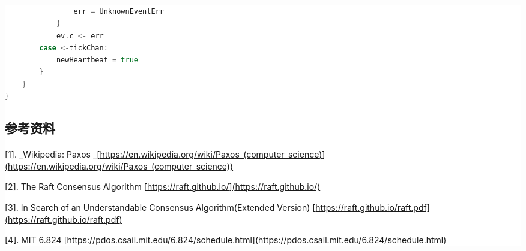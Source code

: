 ```go
				err = UnknownEventErr
			}
			ev.c <- err
		case <-tickChan:
			newHeartbeat = true
		}
	}
}
```

## 参考资料

[1]. _Wikipedia: Paxos _[https://en.wikipedia.org/wiki/Paxos_(computer_science)](https://en.wikipedia.org/wiki/Paxos_(computer_science))

[2]. The Raft Consensus Algorithm [https://raft.github.io/](https://raft.github.io/)

[3]. In Search of an Understandable Consensus Algorithm(Extended Version) [https://raft.github.io/raft.pdf](https://raft.github.io/raft.pdf)

[4]. MIT 6.824 [https://pdos.csail.mit.edu/6.824/schedule.html](https://pdos.csail.mit.edu/6.824/schedule.html)

